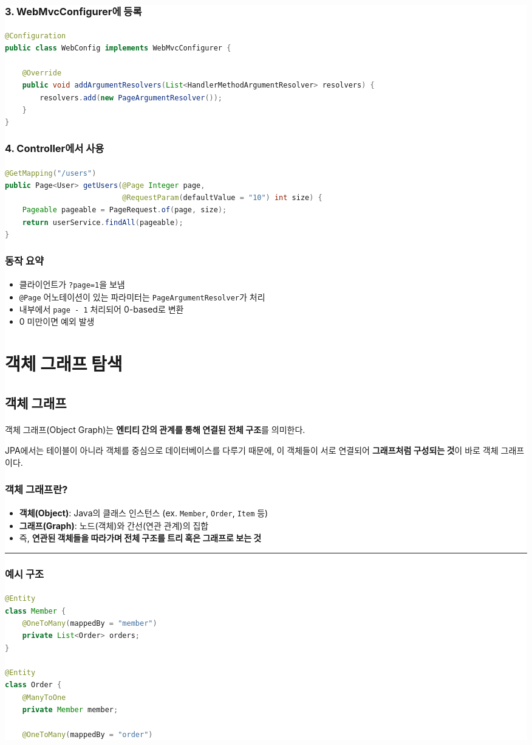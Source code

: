 ### 3. WebMvcConfigurer에 등록

```java
@Configuration
public class WebConfig implements WebMvcConfigurer {

    @Override
    public void addArgumentResolvers(List<HandlerMethodArgumentResolver> resolvers) {
        resolvers.add(new PageArgumentResolver());
    }
}

```

### 4. Controller에서 사용

```java
@GetMapping("/users")
public Page<User> getUsers(@Page Integer page,
                           @RequestParam(defaultValue = "10") int size) {
    Pageable pageable = PageRequest.of(page, size);
    return userService.findAll(pageable);
}

```

### 동작 요약

- 클라이언트가 `?page=1`을 보냄
- `@Page` 어노테이션이 있는 파라미터는 `PageArgumentResolver`가 처리
- 내부에서 `page - 1` 처리되어 0-based로 변환
- 0 미만이면 예외 발생

# 객체 그래프 탐색

## 객체 그래프

객체 그래프(Object Graph)는 **엔티티 간의 관계를 통해 연결된 전체 구조**를 의미한다.

JPA에서는 테이블이 아니라 객체를 중심으로 데이터베이스를 다루기 때문에, 이 객체들이 서로 연결되어 **그래프처럼 구성되는 것**이 바로 객체 그래프이다.

### 객체 그래프란?

- **객체(Object)**: Java의 클래스 인스턴스 (ex. `Member`, `Order`, `Item` 등)
- **그래프(Graph)**: 노드(객체)와 간선(연관 관계)의 집합
- 즉, **연관된 객체들을 따라가며 전체 구조를 트리 혹은 그래프로 보는 것**

---

### 예시 구조

```java
@Entity
class Member {
    @OneToMany(mappedBy = "member")
    private List<Order> orders;
}

@Entity
class Order {
    @ManyToOne
    private Member member;

    @OneToMany(mappedBy = "order")
```